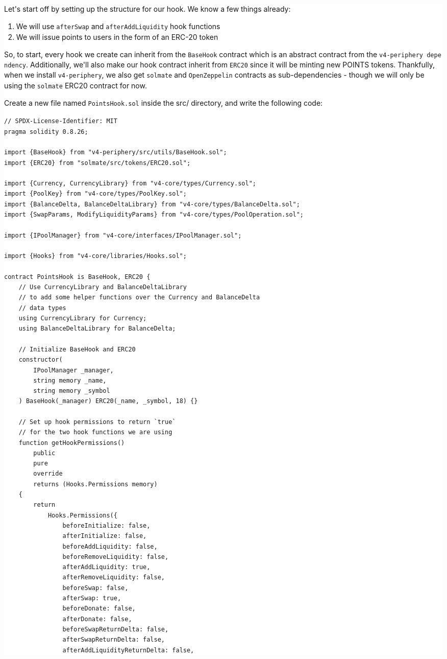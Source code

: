 Let's start off by setting up the structure for our hook. We know a few things already:

1. We will use `afterSwap` and `afterAddLiquidity` hook functions
2. We will issue points to users in the form of an ERC-20 token

So, to start, every hook we create can inherit from the `BaseHook` contract which is an abstract contract from the `v4-periphery dependency`. Additionally, we'll also make our hook contract inherit from `ERC20` since it will be minting new POINTS tokens. Thankfully, when we install `v4-periphery`, we also get `solmate` and `OpenZeppelin` contracts as sub-dependencies - though we will only be using the `solmate` ERC20 contract for now.

Create a new file named `PointsHook.sol` inside the src/ directory, and write the following code:

```solidity
// SPDX-License-Identifier: MIT
pragma solidity 0.8.26;

import {BaseHook} from "v4-periphery/src/utils/BaseHook.sol";
import {ERC20} from "solmate/src/tokens/ERC20.sol";

import {Currency, CurrencyLibrary} from "v4-core/types/Currency.sol";
import {PoolKey} from "v4-core/types/PoolKey.sol";
import {BalanceDelta, BalanceDeltaLibrary} from "v4-core/types/BalanceDelta.sol";
import {SwapParams, ModifyLiquidityParams} from "v4-core/types/PoolOperation.sol";

import {IPoolManager} from "v4-core/interfaces/IPoolManager.sol";

import {Hooks} from "v4-core/libraries/Hooks.sol";

contract PointsHook is BaseHook, ERC20 {
	// Use CurrencyLibrary and BalanceDeltaLibrary
	// to add some helper functions over the Currency and BalanceDelta
	// data types
	using CurrencyLibrary for Currency;
    using BalanceDeltaLibrary for BalanceDelta;

	// Initialize BaseHook and ERC20
    constructor(
        IPoolManager _manager,
        string memory _name,
        string memory _symbol
    ) BaseHook(_manager) ERC20(_name, _symbol, 18) {}

	// Set up hook permissions to return `true`
	// for the two hook functions we are using
    function getHookPermissions()
        public
        pure
        override
        returns (Hooks.Permissions memory)
    {
        return
            Hooks.Permissions({
                beforeInitialize: false,
                afterInitialize: false,
                beforeAddLiquidity: false,
                beforeRemoveLiquidity: false,
                afterAddLiquidity: true,
                afterRemoveLiquidity: false,
                beforeSwap: false,
                afterSwap: true,
                beforeDonate: false,
                afterDonate: false,
                beforeSwapReturnDelta: false,
                afterSwapReturnDelta: false,
                afterAddLiquidityReturnDelta: false,
```